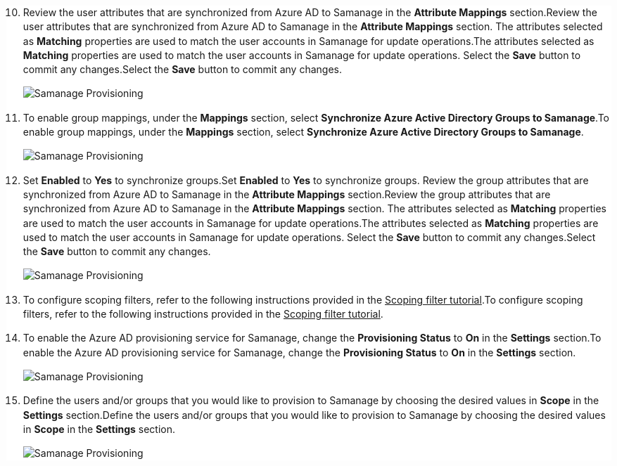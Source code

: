 10. <span data-ttu-id="1e4a6-163">Review the user attributes that are synchronized from Azure AD to Samanage in the **Attribute Mappings** section.</span><span class="sxs-lookup"><span data-stu-id="1e4a6-163">Review the user attributes that are synchronized from Azure AD to Samanage in the **Attribute Mappings** section.</span></span> <span data-ttu-id="1e4a6-164">The attributes selected as **Matching** properties are used to match the user accounts in Samanage for update operations.</span><span class="sxs-lookup"><span data-stu-id="1e4a6-164">The attributes selected as **Matching** properties are used to match the user accounts in Samanage for update operations.</span></span> <span data-ttu-id="1e4a6-165">Select the **Save** button to commit any changes.</span><span class="sxs-lookup"><span data-stu-id="1e4a6-165">Select the **Save** button to commit any changes.</span></span>

    ![Samanage Provisioning](./media/samanage-provisioning-tutorial/UserAttributeMapping.png)

11. <span data-ttu-id="1e4a6-167">To enable group mappings, under the **Mappings** section, select **Synchronize Azure Active Directory Groups to Samanage**.</span><span class="sxs-lookup"><span data-stu-id="1e4a6-167">To enable group mappings, under the **Mappings** section, select **Synchronize Azure Active Directory Groups to Samanage**.</span></span>

    ![Samanage Provisioning](./media/samanage-provisioning-tutorial/GroupMappings.png)

12. <span data-ttu-id="1e4a6-169">Set **Enabled** to **Yes** to synchronize groups.</span><span class="sxs-lookup"><span data-stu-id="1e4a6-169">Set **Enabled** to **Yes** to synchronize groups.</span></span> <span data-ttu-id="1e4a6-170">Review the group attributes that are synchronized from Azure AD to Samanage in the **Attribute Mappings** section.</span><span class="sxs-lookup"><span data-stu-id="1e4a6-170">Review the group attributes that are synchronized from Azure AD to Samanage in the **Attribute Mappings** section.</span></span> <span data-ttu-id="1e4a6-171">The attributes selected as **Matching** properties are used to match the user accounts in Samanage for update operations.</span><span class="sxs-lookup"><span data-stu-id="1e4a6-171">The attributes selected as **Matching** properties are used to match the user accounts in Samanage for update operations.</span></span> <span data-ttu-id="1e4a6-172">Select the **Save** button to commit any changes.</span><span class="sxs-lookup"><span data-stu-id="1e4a6-172">Select the **Save** button to commit any changes.</span></span>

    ![Samanage Provisioning](./media/samanage-provisioning-tutorial/GroupAttributeMapping.png)

13. <span data-ttu-id="1e4a6-174">To configure scoping filters, refer to the following instructions provided in the [Scoping filter tutorial](../manage-apps/define-conditional-rules-for-provisioning-user-accounts.md).</span><span class="sxs-lookup"><span data-stu-id="1e4a6-174">To configure scoping filters, refer to the following instructions provided in the [Scoping filter tutorial](../manage-apps/define-conditional-rules-for-provisioning-user-accounts.md).</span></span>

14. <span data-ttu-id="1e4a6-175">To enable the Azure AD provisioning service for Samanage, change the **Provisioning Status** to **On** in the **Settings** section.</span><span class="sxs-lookup"><span data-stu-id="1e4a6-175">To enable the Azure AD provisioning service for Samanage, change the **Provisioning Status** to **On** in the **Settings** section.</span></span>

    ![Samanage Provisioning](./media/samanage-provisioning-tutorial/ProvisioningStatus.png)

15. <span data-ttu-id="1e4a6-177">Define the users and/or groups that you would like to provision to Samanage by choosing the desired values in **Scope** in the **Settings** section.</span><span class="sxs-lookup"><span data-stu-id="1e4a6-177">Define the users and/or groups that you would like to provision to Samanage by choosing the desired values in **Scope** in the **Settings** section.</span></span>

    ![Samanage Provisioning](./media/samanage-provisioning-tutorial/ScopeSync.png)
